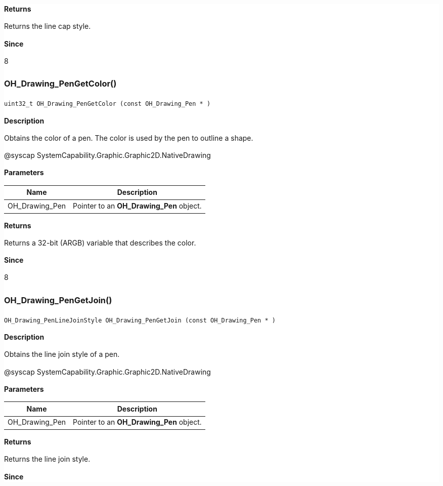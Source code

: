 **Returns**

Returns the line cap style.

**Since**

8


### OH_Drawing_PenGetColor()


```
uint32_t OH_Drawing_PenGetColor (const OH_Drawing_Pen * )
```

**Description**

Obtains the color of a pen. The color is used by the pen to outline a shape.

@syscap SystemCapability.Graphic.Graphic2D.NativeDrawing

**Parameters**

| Name           | Description                        |
| -------------- | ---------------------------- |
| OH_Drawing_Pen | Pointer to an **OH_Drawing_Pen** object.|

**Returns**

Returns a 32-bit (ARGB) variable that describes the color.

**Since**

8


### OH_Drawing_PenGetJoin()


```
OH_Drawing_PenLineJoinStyle OH_Drawing_PenGetJoin (const OH_Drawing_Pen * )
```

**Description**

Obtains the line join style of a pen.

@syscap SystemCapability.Graphic.Graphic2D.NativeDrawing

**Parameters**

| Name           | Description                        |
| -------------- | ---------------------------- |
| OH_Drawing_Pen | Pointer to an **OH_Drawing_Pen** object.|

**Returns**

Returns the line join style.

**Since**
